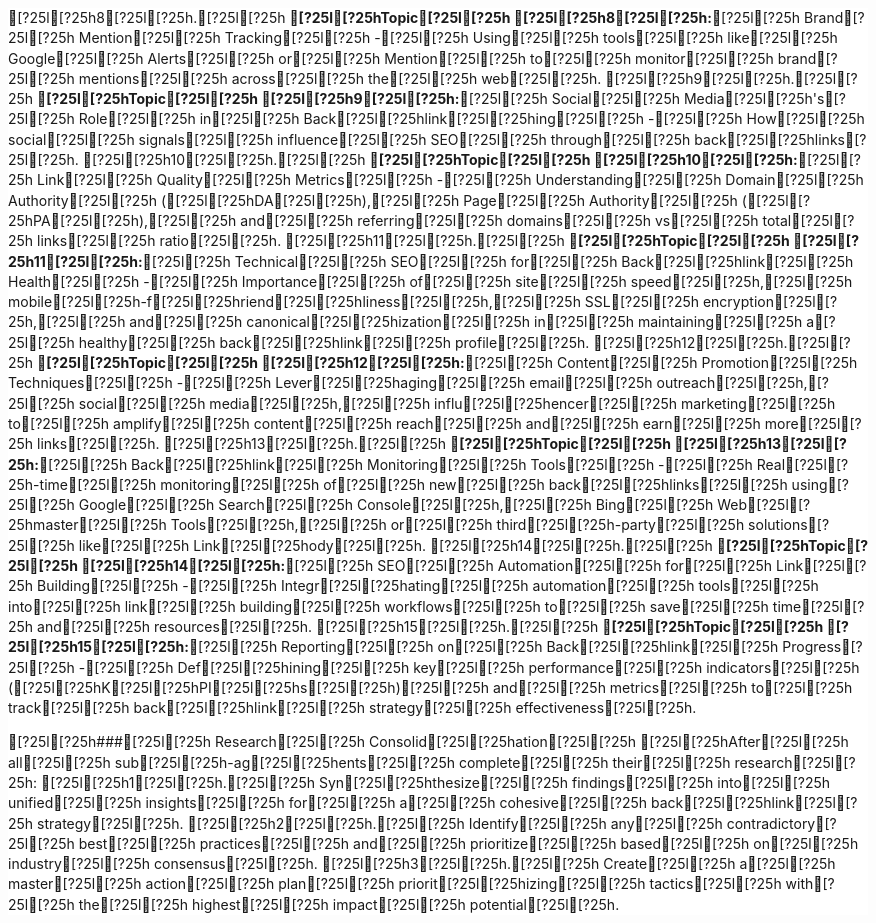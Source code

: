 [?25l[?25h8[?25l[?25h.[?25l[?25h **[?25l[?25hTopic[?25l[?25h [?25l[?25h8[?25l[?25h:**[?25l[?25h Brand[?25l[?25h Mention[?25l[?25h Tracking[?25l[?25h -[?25l[?25h Using[?25l[?25h tools[?25l[?25h like[?25l[?25h Google[?25l[?25h Alerts[?25l[?25h or[?25l[?25h Mention[?25l[?25h to[?25l[?25h monitor[?25l[?25h brand[?25l[?25h mentions[?25l[?25h across[?25l[?25h the[?25l[?25h web[?25l[?25h.
[?25l[?25h9[?25l[?25h.[?25l[?25h **[?25l[?25hTopic[?25l[?25h [?25l[?25h9[?25l[?25h:**[?25l[?25h Social[?25l[?25h Media[?25l[?25h's[?25l[?25h Role[?25l[?25h in[?25l[?25h Back[?25l[?25hlink[?25l[?25hing[?25l[?25h -[?25l[?25h How[?25l[?25h social[?25l[?25h signals[?25l[?25h influence[?25l[?25h SEO[?25l[?25h through[?25l[?25h back[?25l[?25hlinks[?25l[?25h.
[?25l[?25h10[?25l[?25h.[?25l[?25h **[?25l[?25hTopic[?25l[?25h [?25l[?25h10[?25l[?25h:**[?25l[?25h Link[?25l[?25h Quality[?25l[?25h Metrics[?25l[?25h -[?25l[?25h Understanding[?25l[?25h Domain[?25l[?25h Authority[?25l[?25h ([?25l[?25hDA[?25l[?25h),[?25l[?25h Page[?25l[?25h Authority[?25l[?25h ([?25l[?25hPA[?25l[?25h),[?25l[?25h and[?25l[?25h referring[?25l[?25h domains[?25l[?25h vs[?25l[?25h total[?25l[?25h links[?25l[?25h ratio[?25l[?25h.
[?25l[?25h11[?25l[?25h.[?25l[?25h **[?25l[?25hTopic[?25l[?25h [?25l[?25h11[?25l[?25h:**[?25l[?25h Technical[?25l[?25h SEO[?25l[?25h for[?25l[?25h Back[?25l[?25hlink[?25l[?25h Health[?25l[?25h -[?25l[?25h Importance[?25l[?25h of[?25l[?25h site[?25l[?25h speed[?25l[?25h,[?25l[?25h mobile[?25l[?25h-f[?25l[?25hriend[?25l[?25hliness[?25l[?25h,[?25l[?25h SSL[?25l[?25h encryption[?25l[?25h,[?25l[?25h and[?25l[?25h canonical[?25l[?25hization[?25l[?25h in[?25l[?25h maintaining[?25l[?25h a[?25l[?25h healthy[?25l[?25h back[?25l[?25hlink[?25l[?25h profile[?25l[?25h.
[?25l[?25h12[?25l[?25h.[?25l[?25h **[?25l[?25hTopic[?25l[?25h [?25l[?25h12[?25l[?25h:**[?25l[?25h Content[?25l[?25h Promotion[?25l[?25h Techniques[?25l[?25h -[?25l[?25h Lever[?25l[?25haging[?25l[?25h email[?25l[?25h outreach[?25l[?25h,[?25l[?25h social[?25l[?25h media[?25l[?25h,[?25l[?25h influ[?25l[?25hencer[?25l[?25h marketing[?25l[?25h to[?25l[?25h amplify[?25l[?25h content[?25l[?25h reach[?25l[?25h and[?25l[?25h earn[?25l[?25h more[?25l[?25h links[?25l[?25h.
[?25l[?25h13[?25l[?25h.[?25l[?25h **[?25l[?25hTopic[?25l[?25h [?25l[?25h13[?25l[?25h:**[?25l[?25h Back[?25l[?25hlink[?25l[?25h Monitoring[?25l[?25h Tools[?25l[?25h -[?25l[?25h Real[?25l[?25h-time[?25l[?25h monitoring[?25l[?25h of[?25l[?25h new[?25l[?25h back[?25l[?25hlinks[?25l[?25h using[?25l[?25h Google[?25l[?25h Search[?25l[?25h Console[?25l[?25h,[?25l[?25h Bing[?25l[?25h Web[?25l[?25hmaster[?25l[?25h Tools[?25l[?25h,[?25l[?25h or[?25l[?25h third[?25l[?25h-party[?25l[?25h solutions[?25l[?25h like[?25l[?25h Link[?25l[?25hody[?25l[?25h.
[?25l[?25h14[?25l[?25h.[?25l[?25h **[?25l[?25hTopic[?25l[?25h [?25l[?25h14[?25l[?25h:**[?25l[?25h SEO[?25l[?25h Automation[?25l[?25h for[?25l[?25h Link[?25l[?25h Building[?25l[?25h -[?25l[?25h Integr[?25l[?25hating[?25l[?25h automation[?25l[?25h tools[?25l[?25h into[?25l[?25h link[?25l[?25h building[?25l[?25h workflows[?25l[?25h to[?25l[?25h save[?25l[?25h time[?25l[?25h and[?25l[?25h resources[?25l[?25h.
[?25l[?25h15[?25l[?25h.[?25l[?25h **[?25l[?25hTopic[?25l[?25h [?25l[?25h15[?25l[?25h:**[?25l[?25h Reporting[?25l[?25h on[?25l[?25h Back[?25l[?25hlink[?25l[?25h Progress[?25l[?25h -[?25l[?25h Def[?25l[?25hining[?25l[?25h key[?25l[?25h performance[?25l[?25h indicators[?25l[?25h ([?25l[?25hK[?25l[?25hPI[?25l[?25hs[?25l[?25h)[?25l[?25h and[?25l[?25h metrics[?25l[?25h to[?25l[?25h track[?25l[?25h back[?25l[?25hlink[?25l[?25h strategy[?25l[?25h effectiveness[?25l[?25h.

[?25l[?25h###[?25l[?25h Research[?25l[?25h Consolid[?25l[?25hation[?25l[?25h
[?25l[?25hAfter[?25l[?25h all[?25l[?25h sub[?25l[?25h-ag[?25l[?25hents[?25l[?25h complete[?25l[?25h their[?25l[?25h research[?25l[?25h:
[?25l[?25h1[?25l[?25h.[?25l[?25h Syn[?25l[?25hthesize[?25l[?25h findings[?25l[?25h into[?25l[?25h unified[?25l[?25h insights[?25l[?25h for[?25l[?25h a[?25l[?25h cohesive[?25l[?25h back[?25l[?25hlink[?25l[?25h strategy[?25l[?25h.
[?25l[?25h2[?25l[?25h.[?25l[?25h Identify[?25l[?25h any[?25l[?25h contradictory[?25l[?25h best[?25l[?25h practices[?25l[?25h and[?25l[?25h prioritize[?25l[?25h based[?25l[?25h on[?25l[?25h industry[?25l[?25h consensus[?25l[?25h.
[?25l[?25h3[?25l[?25h.[?25l[?25h Create[?25l[?25h a[?25l[?25h master[?25l[?25h action[?25l[?25h plan[?25l[?25h priorit[?25l[?25hizing[?25l[?25h tactics[?25l[?25h with[?25l[?25h the[?25l[?25h highest[?25l[?25h impact[?25l[?25h potential[?25l[?25h.
